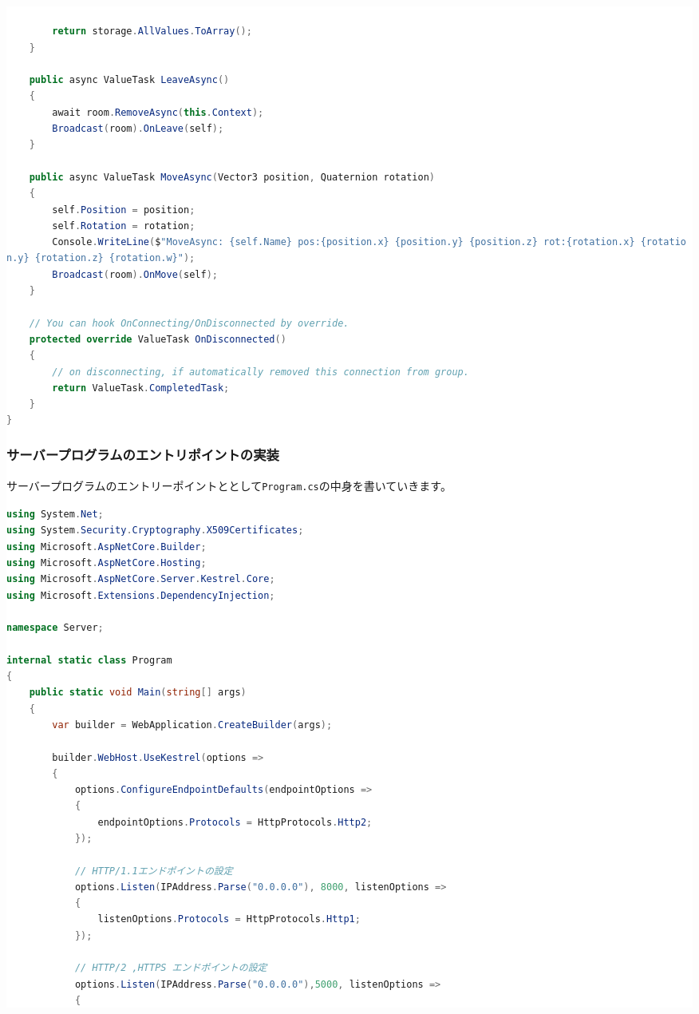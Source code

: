 ```cs:GamingHub.cs

        return storage.AllValues.ToArray();
    }

    public async ValueTask LeaveAsync()
    {
        await room.RemoveAsync(this.Context);
        Broadcast(room).OnLeave(self);
    }

    public async ValueTask MoveAsync(Vector3 position, Quaternion rotation)
    {
        self.Position = position;
        self.Rotation = rotation;
        Console.WriteLine($"MoveAsync: {self.Name} pos:{position.x} {position.y} {position.z} rot:{rotation.x} {rotation.y} {rotation.z} {rotation.w}");
        Broadcast(room).OnMove(self);
    }

    // You can hook OnConnecting/OnDisconnected by override.
    protected override ValueTask OnDisconnected()
    {
        // on disconnecting, if automatically removed this connection from group.
        return ValueTask.CompletedTask;
    }
}
``` 

### サーバープログラムのエントリポイントの実装
サーバープログラムのエントリーポイントととして`Program.cs`の中身を書いていきます。

```cs:Program.cs
using System.Net;
using System.Security.Cryptography.X509Certificates;
using Microsoft.AspNetCore.Builder;
using Microsoft.AspNetCore.Hosting;
using Microsoft.AspNetCore.Server.Kestrel.Core;
using Microsoft.Extensions.DependencyInjection;

namespace Server;

internal static class Program
{
    public static void Main(string[] args)
    {
        var builder = WebApplication.CreateBuilder(args);
        
        builder.WebHost.UseKestrel(options =>
        {
            options.ConfigureEndpointDefaults(endpointOptions =>
            {
                endpointOptions.Protocols = HttpProtocols.Http2;
            });
            
            // HTTP/1.1エンドポイントの設定
            options.Listen(IPAddress.Parse("0.0.0.0"), 8000, listenOptions =>
            {
                listenOptions.Protocols = HttpProtocols.Http1;
            });
            
            // HTTP/2 ,HTTPS エンドポイントの設定
            options.Listen(IPAddress.Parse("0.0.0.0"),5000, listenOptions =>
            {
```
